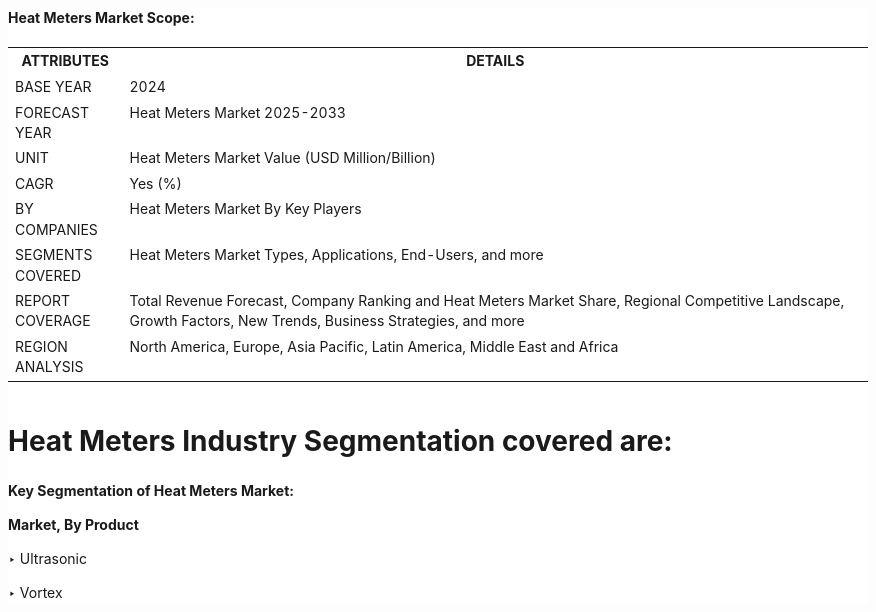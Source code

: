 <h4>Heat Meters Market Scope:</h4>
<table>
<tr>
<th>ATTRIBUTES</th>
<th>DETAILS</th>
</tr>
<tr>
<td>BASE YEAR</td>
<td>2024</td>
</tr>
<tr>
<td>FORECAST YEAR</td>
<td>Heat Meters Market 2025-2033</td>
</tr>
<tr>
<td>UNIT</td>
<td>Heat Meters Market Value (USD Million/Billion)</td>
<tr>
<td>CAGR</td>
<td>Yes (%)</td>
</tr>
</tr>
<tr>
<td>BY COMPANIES</td>
<td>Heat Meters Market By Key Players</td>
</tr>
<tr>
<td>SEGMENTS COVERED</td>
<td>Heat Meters Market Types, Applications, End-Users, and more</td>
</tr>
<tr>
<td>REPORT COVERAGE</td>
<td>Total Revenue Forecast, Company Ranking and Heat Meters Market Share, Regional Competitive Landscape, Growth Factors, New Trends, Business Strategies, and more</td>
</tr>
<tr>
<td>REGION ANALYSIS</td>
<td>North America, Europe, Asia Pacific, Latin America, Middle East and Africa</td>
</tr>
</table>

# <strong>Heat Meters Industry Segmentation covered are:</strong>

<strong>Key Segmentation of Heat Meters Market:</strong> 

<Strong>Market, By Product</Strong>

‣ Ultrasonic

‣ Vortex
